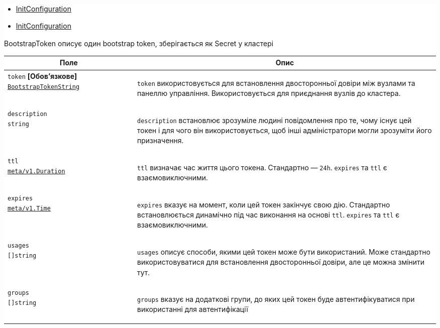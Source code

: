 - [InitConfiguration](#kubeadm-k8s-io-v1beta3-InitConfiguration)

- [InitConfiguration](#kubeadm-k8s-io-v1beta4-InitConfiguration)

BootstrapToken описує один bootstrap token, зберігається як Secret у кластері</p>

<table class="table">
<thead><tr><th width="30%">Поле</th><th>Опис</th></tr></thead>
<tbody>
<tr><td><code>token</code> <b>[Обовʼязкове]</b><br/>
<a href="#BootstrapTokenString"><code>BootstrapTokenString</code></a>
</td>
<td>
   <p><code>token</code> використовується для встановлення двосторонньої довіри між вузлами та панеллю управління. Використовується для приєднання вузлів до кластера.</p>
</td>
</tr>
<tr><td><code>description</code><br/>
<code>string</code>
</td>
<td>
   <p><code>description</code> встановлює зрозуміле людині повідомлення про те, чому існує цей токен і для чого він використовується, щоб інші адміністратори могли зрозуміти його призначення.</p>
</td>
</tr>
<tr><td><code>ttl</code><br/>
<a href="https://pkg.go.dev/k8s.io/apimachinery/pkg/apis/meta/v1#Duration"><code>meta/v1.Duration</code></a>
</td>
<td>
   <p><code>ttl</code> визначає час життя цього токена. Стандартно — <code>24h</code>.
<code>expires</code> та <code>ttl</code> є взаємовиключними.</p>
</td>
</tr>
<tr><td><code>expires</code><br/>
<a href="/docs/reference/generated/kubernetes-api/v1.34/#time-v1-meta"><code>meta/v1.Time</code></a>
</td>
<td>
   <p><code>expires</code> вказує на момент, коли цей токен закінчує свою дію. Стандартно встановлюється динамічно під час виконання на основі <code>ttl</code>.
<code>expires</code> та <code>ttl</code> є взаємовиключними.</p>
</td>
</tr>
<tr><td><code>usages</code><br/>
<code>[]string</code>
</td>
<td>
   <p><code>usages</code> описує способи, якими цей токен може бути використаний. Може стандартно використовуватися для встановлення двосторонньої довіри, але це можна змінити тут.</p>
</td>
</tr>
<tr><td><code>groups</code><br/>
<code>[]string</code>
</td>
<td>
   <p><code>groups</code> вказує на додаткові групи, до яких цей токен буде автентифікуватися при використанні для автентифікації</p>
</td>
</tr>
</tbody>
</table>
